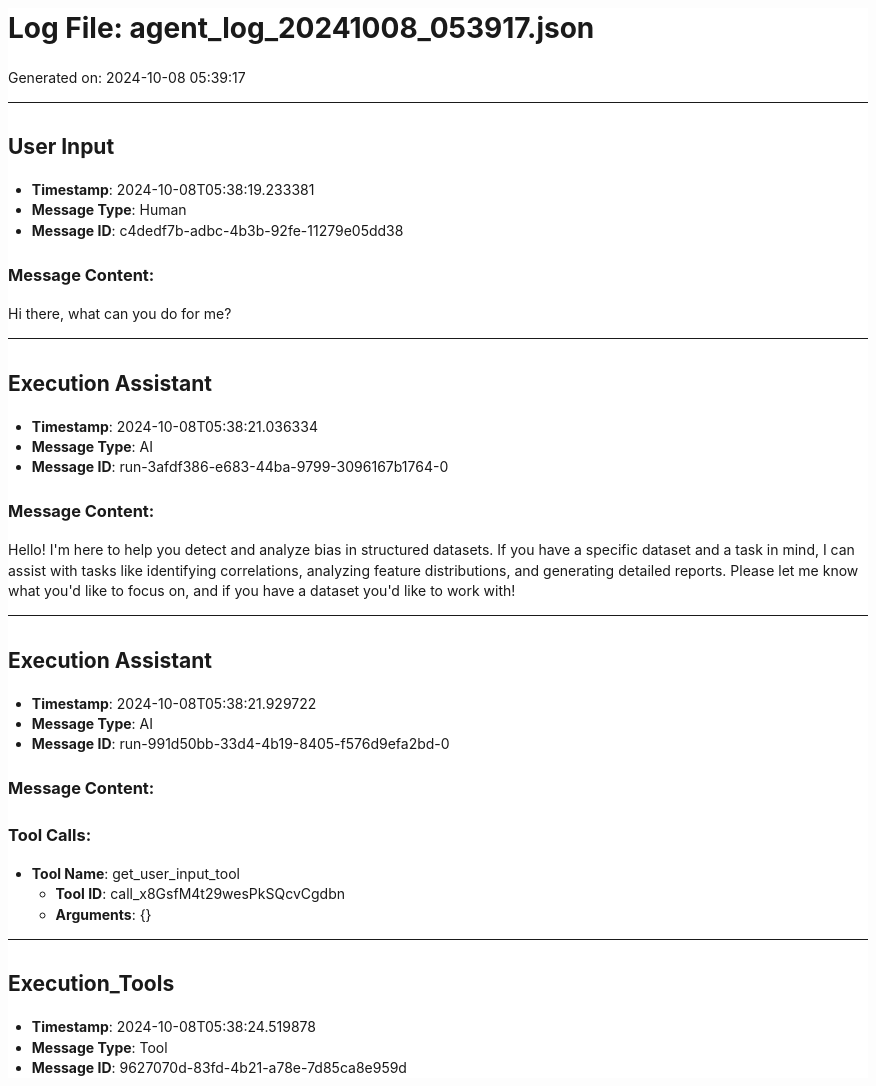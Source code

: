 # Log File: agent_log_20241008_053917.json

Generated on: 2024-10-08 05:39:17

---

## User Input
- **Timestamp**: 2024-10-08T05:38:19.233381
- **Message Type**: Human
- **Message ID**: c4dedf7b-adbc-4b3b-92fe-11279e05dd38

### Message Content:

Hi there, what can you do for me?


---

## Execution Assistant
- **Timestamp**: 2024-10-08T05:38:21.036334
- **Message Type**: AI
- **Message ID**: run-3afdf386-e683-44ba-9799-3096167b1764-0

### Message Content:

Hello! I'm here to help you detect and analyze bias in structured datasets. If you have a specific dataset and a task in mind, I can assist with tasks like identifying correlations, analyzing feature distributions, and generating detailed reports. Please let me know what you'd like to focus on, and if you have a dataset you'd like to work with!


---

## Execution Assistant
- **Timestamp**: 2024-10-08T05:38:21.929722
- **Message Type**: AI
- **Message ID**: run-991d50bb-33d4-4b19-8405-f576d9efa2bd-0

### Message Content:



### Tool Calls:
- **Tool Name**: get_user_input_tool
  - **Tool ID**: call_x8GsfM4t29wesPkSQcvCgdbn
  - **Arguments**: {}

---

## Execution_Tools
- **Timestamp**: 2024-10-08T05:38:24.519878
- **Message Type**: Tool
- **Message ID**: 9627070d-83fd-4b21-a78e-7d85ca8e959d

